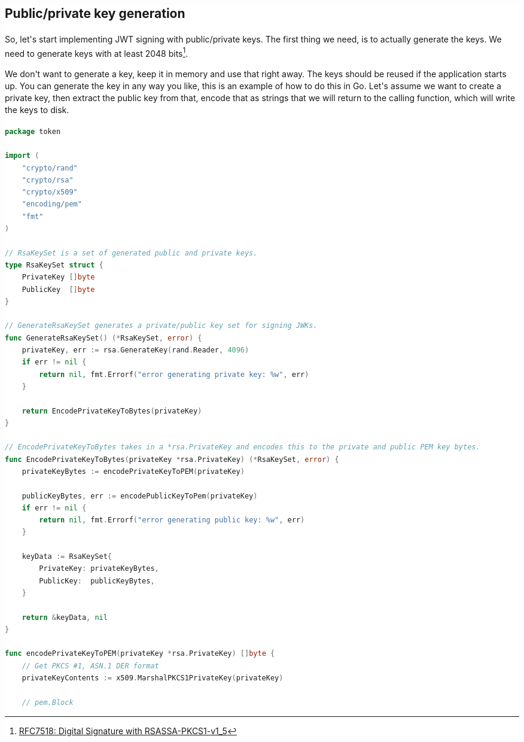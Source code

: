 [^jwkformat]: [RFC7517: JSON Web Key (JWK) Format](https://datatracker.ietf.org/doc/html/rfc7517#section-4)

[^hs256]: [RFC7518: HMAC with SHA-2 Functions](https://datatracker.ietf.org/doc/html/rfc7518#section-3.2)

[^rs256]: [RFC7519: Digital Signature with RSASSA-PKCS1-v1_5](https://datatracker.ietf.org/doc/html/rfc7518#section-3.1)

[^jku]: [RFC7515: "jku" (JWK Set URL) Header Parameter](https://datatracker.ietf.org/doc/html/rfc7515#section-4.1.2)

[^jwksuri]: This is not a strict requirement for our use-case here, but comes from the conventions for OAuth2.0 Authorization Server Metadata. This is also the endpoint used by Auth0 and AWS Cognito. See [RFC8414: Authorization Server Metadata](https://datatracker.ietf.org/doc/html/rfc8414#section-2) for more info.

[^jku-optional]: The RFC marks this field as optional but for our use-case we want to include this field.

## Public/private key generation

So, let's start implementing JWT signing with public/private keys. The first thing we need, is to actually generate the keys. We need to generate keys with at least 2048 bits[^keysize].

We don't want to generate a key, keep it in memory and use that right away. The keys should be reused if the application starts up. You can generate the key in any way you like, this is an example of how to do this in Go. Let's assume we want to create a private key, then extract the public key from that, encode that as strings that we will return to the calling function, which will write the keys to disk.

```go
package token

import (
	"crypto/rand"
	"crypto/rsa"
	"crypto/x509"
	"encoding/pem"
	"fmt"
)

// RsaKeySet is a set of generated public and private keys.
type RsaKeySet struct {
	PrivateKey []byte
	PublicKey  []byte
}

// GenerateRsaKeySet generates a private/public key set for signing JWKs.
func GenerateRsaKeySet() (*RsaKeySet, error) {
	privateKey, err := rsa.GenerateKey(rand.Reader, 4096)
	if err != nil {
		return nil, fmt.Errorf("error generating private key: %w", err)
	}

	return EncodePrivateKeyToBytes(privateKey)
}

// EncodePrivateKeyToBytes takes in a *rsa.PrivateKey and encodes this to the private and public PEM key bytes.
func EncodePrivateKeyToBytes(privateKey *rsa.PrivateKey) (*RsaKeySet, error) {
	privateKeyBytes := encodePrivateKeyToPEM(privateKey)

	publicKeyBytes, err := encodePublicKeyToPem(privateKey)
	if err != nil {
		return nil, fmt.Errorf("error generating public key: %w", err)
	}

	keyData := RsaKeySet{
		PrivateKey: privateKeyBytes,
		PublicKey:  publicKeyBytes,
	}

	return &keyData, nil
}

func encodePrivateKeyToPEM(privateKey *rsa.PrivateKey) []byte {
	// Get PKCS #1, ASN.1 DER format
	privateKeyContents := x509.MarshalPKCS1PrivateKey(privateKey)

	// pem.Block
```

[^jwtrfc]: [RFC7519](https://datatracker.ietf.org/doc/html/rfc7519)
[^authzero]: [Auth0 JSON Web Key Sets](https://auth0.com/docs/secure/tokens/json-web-tokens/json-web-key-sets)
[^awscognito]: [AWS Cognito Token Validation](https://docs.aws.amazon.com/cognito/latest/developerguide/amazon-cognito-user-pools-using-tokens-verifying-a-jwt.html#amazon-cognito-user-pools-using-tokens-aws-jwt-verify)
[^pkcsone]: [RFC8017](https://datatracker.ietf.org/doc/html/rfc8017)
[^keysize]: [RFC7518: Digital Signature with RSASSA-PKCS1-v1_5](https://datatracker.ietf.org/doc/html/rfc7518#section-3.3)
[^gojose]: [go-jose/go-jose](https://github.com/go-jose/go-jose/)
[^useparam]: [RFC7517: "use" (Public Key Use) Parameter](https://datatracker.ietf.org/doc/html/rfc7517#section-4.2)
[^jq]: jq is a very helpful tool for working with JSON data on the command line, but how to use it are beyond the scope of this article.